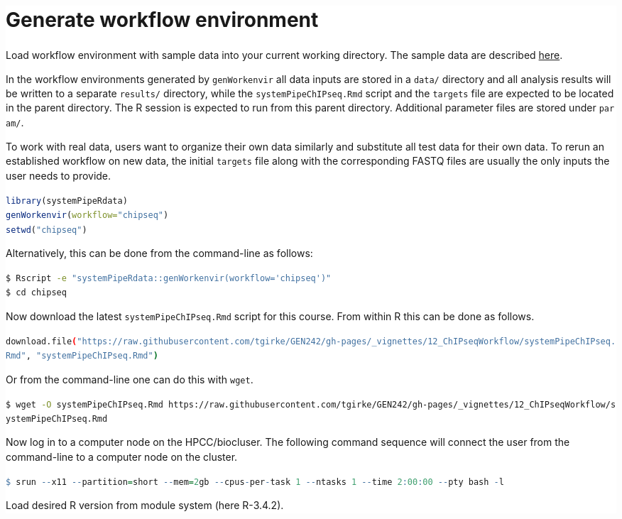 # Generate workflow environment

Load workflow environment with sample data into your current working
directory. The sample data are described [here](http://www.bioconductor.org/packages/devel/bioc/vignettes/systemPipeR/inst/doc/systemPipeR.html#load-sample-data-and-workflow-templates).

In the workflow environments generated by `genWorkenvir` all data inputs are stored in
a `data/` directory and all analysis results will be written to a separate
`results/` directory, while the `systemPipeChIPseq.Rmd` script and the `targets` file are expected to be located in
the parent directory. The R session is expected to run from this parent
directory. Additional parameter files are stored under `param/`.

To work with real data, users want to organize their own data similarly
and substitute all test data for their own data. To rerun an established
workflow on new data, the initial `targets` file along with the corresponding
FASTQ files are usually the only inputs the user needs to provide.



```r
library(systemPipeRdata)
genWorkenvir(workflow="chipseq")
setwd("chipseq")
```

Alternatively, this can be done from the command-line as follows:


```sh
$ Rscript -e "systemPipeRdata::genWorkenvir(workflow='chipseq')"
$ cd chipseq
```

Now download the latest `systemPipeChIPseq.Rmd` script for this course. From
within R this can be done as follows.


```sh
download.file("https://raw.githubusercontent.com/tgirke/GEN242/gh-pages/_vignettes/12_ChIPseqWorkflow/systemPipeChIPseq.Rmd", "systemPipeChIPseq.Rmd")
```

Or from the command-line one can do this with `wget`.

```sh
$ wget -O systemPipeChIPseq.Rmd https://raw.githubusercontent.com/tgirke/GEN242/gh-pages/_vignettes/12_ChIPseqWorkflow/systemPipeChIPseq.Rmd
```

Now log in to a computer node on the HPCC/biocluser. The following command sequence will connect the user from the command-line to a computer node on the cluster. 


```r
$ srun --x11 --partition=short --mem=2gb --cpus-per-task 1 --ntasks 1 --time 2:00:00 --pty bash -l
```

Load desired R version from module system (here R-3.4.2).
